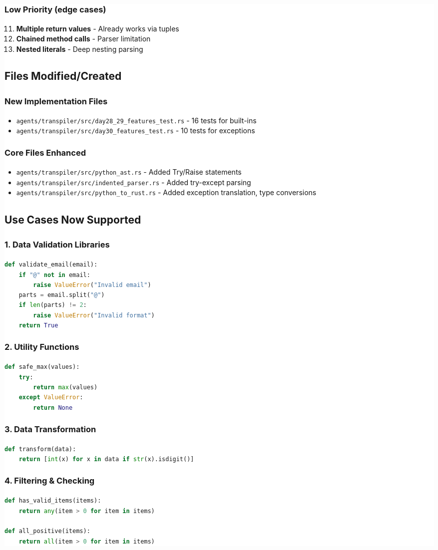 ### Low Priority (edge cases)
11. **Multiple return values** - Already works via tuples
12. **Chained method calls** - Parser limitation
13. **Nested literals** - Deep nesting parsing

## Files Modified/Created

### New Implementation Files
- `agents/transpiler/src/day28_29_features_test.rs` - 16 tests for built-ins
- `agents/transpiler/src/day30_features_test.rs` - 10 tests for exceptions

### Core Files Enhanced
- `agents/transpiler/src/python_ast.rs` - Added Try/Raise statements
- `agents/transpiler/src/indented_parser.rs` - Added try-except parsing
- `agents/transpiler/src/python_to_rust.rs` - Added exception translation, type conversions

## Use Cases Now Supported

### 1. Data Validation Libraries
```python
def validate_email(email):
    if "@" not in email:
        raise ValueError("Invalid email")
    parts = email.split("@")
    if len(parts) != 2:
        raise ValueError("Invalid format")
    return True
```

### 2. Utility Functions
```python
def safe_max(values):
    try:
        return max(values)
    except ValueError:
        return None
```

### 3. Data Transformation
```python
def transform(data):
    return [int(x) for x in data if str(x).isdigit()]
```

### 4. Filtering & Checking
```python
def has_valid_items(items):
    return any(item > 0 for item in items)

def all_positive(items):
    return all(item > 0 for item in items)
```
